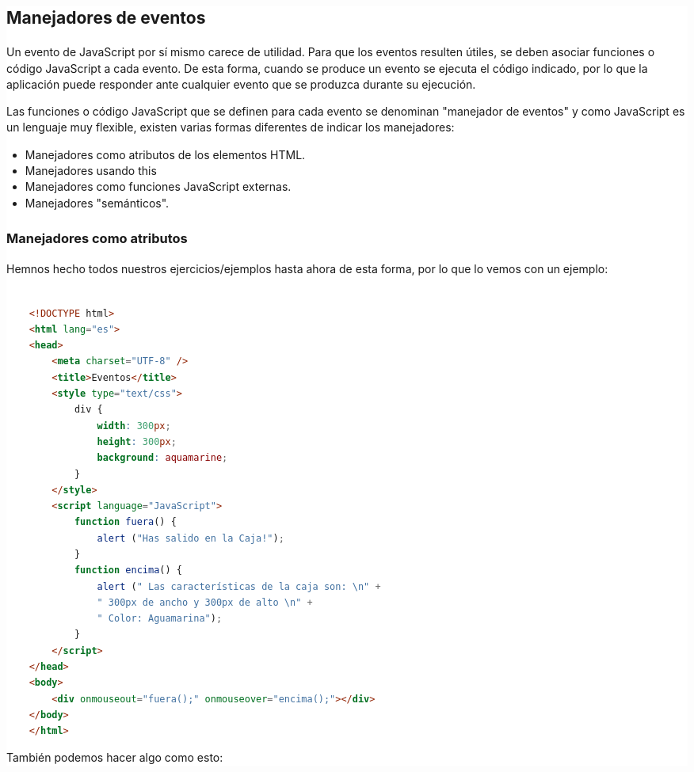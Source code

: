 ## Manejadores de eventos 
Un evento de JavaScript por sí mismo carece de utilidad. Para que los eventos resulten útiles, se deben asociar funciones o código JavaScript a cada evento. De esta forma, cuando se produce un evento se ejecuta el código indicado, por lo que la aplicación puede responder ante cualquier evento que se produzca durante su ejecución.

Las funciones o código JavaScript que se definen para cada evento se denominan "manejador de eventos" y como JavaScript es un lenguaje muy flexible, existen varias formas diferentes de indicar los manejadores:

- Manejadores como atributos de los elementos HTML.
- Manejadores usando this
- Manejadores como funciones JavaScript externas.
- Manejadores "semánticos".

### Manejadores como atributos
Hemnos hecho todos nuestros ejercicios/ejemplos hasta ahora de esta forma, por lo que lo vemos con un ejemplo: 

```HTML

    <!DOCTYPE html>
    <html lang="es"> 
    <head> 
        <meta charset="UTF-8" /> 
        <title>Eventos</title> 
        <style type="text/css"> 
            div { 
                width: 300px; 
                height: 300px; 
                background: aquamarine; 
            } 
        </style> 
        <script language="JavaScript"> 
            function fuera() { 
                alert ("Has salido en la Caja!");
            } 
            function encima() { 
                alert (" Las características de la caja son: \n" + 
                " 300px de ancho y 300px de alto \n" + 
                " Color: Aguamarina"); 
            } 
        </script> 
    </head> 
    <body> 
        <div onmouseout="fuera();" onmouseover="encima();"></div> 
    </body> 
    </html>

```

También podemos hacer algo como esto: 
